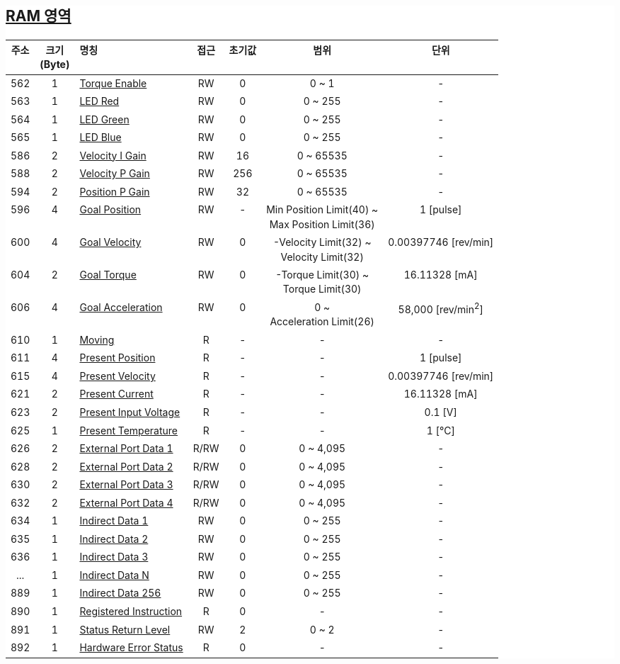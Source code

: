 ## [RAM 영역](#ram-영역)

| 주소 | 크기<br>(Byte) | 명칭                                              | 접근 | 초기값 |                        범위                         |             단위             |
|:----:|:--------------:|:--------------------------------------------------|:----:|:------:|:---------------------------------------------------:|:----------------------------:|
| 562  |       1        | [Torque Enable](#torque-enable)                   |  RW  |   0    |                        0 ~ 1                        |              -               |
| 563  |       1        | [LED Red](#led-red)                               |  RW  |   0    |                       0 ~ 255                       |              -               |
| 564  |       1        | [LED Green](#led-green)                           |  RW  |   0    |                       0 ~ 255                       |              -               |
| 565  |       1        | [LED Blue](#led-blue)                             |  RW  |   0    |                       0 ~ 255                       |              -               |
| 586  |       2        | [Velocity I Gain](#velocity-i-gain)               |  RW  |   16   |                      0 ~ 65535                      |              -               |
| 588  |       2        | [Velocity P Gain](#velocity-p-gain)               |  RW  |  256   |                      0 ~ 65535                      |              -               |
| 594  |       2        | [Position P Gain](#position-p-gain)               |  RW  |   32   |                      0 ~ 65535                      |              -               |
| 596  |       4        | [Goal Position](#goal-position)                   |  RW  |   -    | Min Position Limit(40) ~<br> Max Position Limit(36) |          1 [pulse]           |
| 600  |       4        | [Goal Velocity](#goal-velocity)                   |  RW  |   0    |    -Velocity Limit(32) ~<br> Velocity Limit(32)     |     0.00397746 [rev/min]     |
| 604  |       2        | [Goal Torque](#goal-torque)                       |  RW  |   0    |      -Torque Limit(30) ~<br> Torque Limit(30)       |        16.11328 [mA]         |
| 606  |       4        | [Goal Acceleration](#goal-acceleration)           |  RW  |   0    |           0 ~<br> Acceleration Limit(26)            | 58,000 [rev/min<sup>2</sup>] |
| 610  |       1        | [Moving](#moving)                                 |  R   |   -    |                          -                          |              -               |
| 611  |       4        | [Present Position](#present-position)             |  R   |   -    |                          -                          |          1 [pulse]           |
| 615  |       4        | [Present Velocity](#present-velocity)             |  R   |   -    |                          -                          |     0.00397746 [rev/min]     |
| 621  |       2        | [Present Current](#present-current)               |  R   |   -    |                          -                          |        16.11328 [mA]         |
| 623  |       2        | [Present Input Voltage](#present-input-voltage)   |  R   |   -    |                          -                          |           0.1 [V]            |
| 625  |       1        | [Present Temperature](#present-temperature)       |  R   |   -    |                          -                          |          1 [&deg;C]          |
| 626  |       2        | [External Port Data 1](#external-port-data)       | R/RW |   0    |                      0 ~ 4,095                      |              -               |
| 628  |       2        | [External Port Data 2](#external-port-data)       | R/RW |   0    |                      0 ~ 4,095                      |              -               |
| 630  |       2        | [External Port Data 3](#external-port-data)       | R/RW |   0    |                      0 ~ 4,095                      |              -               |
| 632  |       2        | [External Port Data 4](#external-port-data)       | R/RW |   0    |                      0 ~ 4,095                      |              -               |
| 634  |       1        | [Indirect Data 1](#indirect-data)                 |  RW  |   0    |                       0 ~ 255                       |              -               |
| 635  |       1        | [Indirect Data 2](#indirect-data)                 |  RW  |   0    |                       0 ~ 255                       |              -               |
| 636  |       1        | [Indirect Data 3](#indirect-data)                 |  RW  |   0    |                       0 ~ 255                       |              -               |
| ...  |       1        | [Indirect Data N](#indirect-data)                 |  RW  |   0    |                       0 ~ 255                       |              -               |
| 889  |       1        | [Indirect Data 256](#indirect-data)               |  RW  |   0    |                       0 ~ 255                       |              -               |
| 890  |       1        | [Registered Instruction](#registered-instruction) |  R   |   0    |                          -                          |              -               |
| 891  |       1        | [Status Return Level](#status-return-level)       |  RW  |   2    |                        0 ~ 2                        |              -               |
| 892  |       1        | [Hardware Error Status](#hardware-error-status)   |  R   |   0    |                          -                          |              -               |


[PDF]: http://www.robotis.com/service/download.php?no=508
[DWG]: http://www.robotis.com/service/download.php?no=507
[STEP]: http://www.robotis.com/service/download.php?no=509
[IGES]: http://www.robotis.com/service/download.php?no=510
[호환성 가이드]: http://www.robotis.com/service/compatibility_table.php?cate=dpro